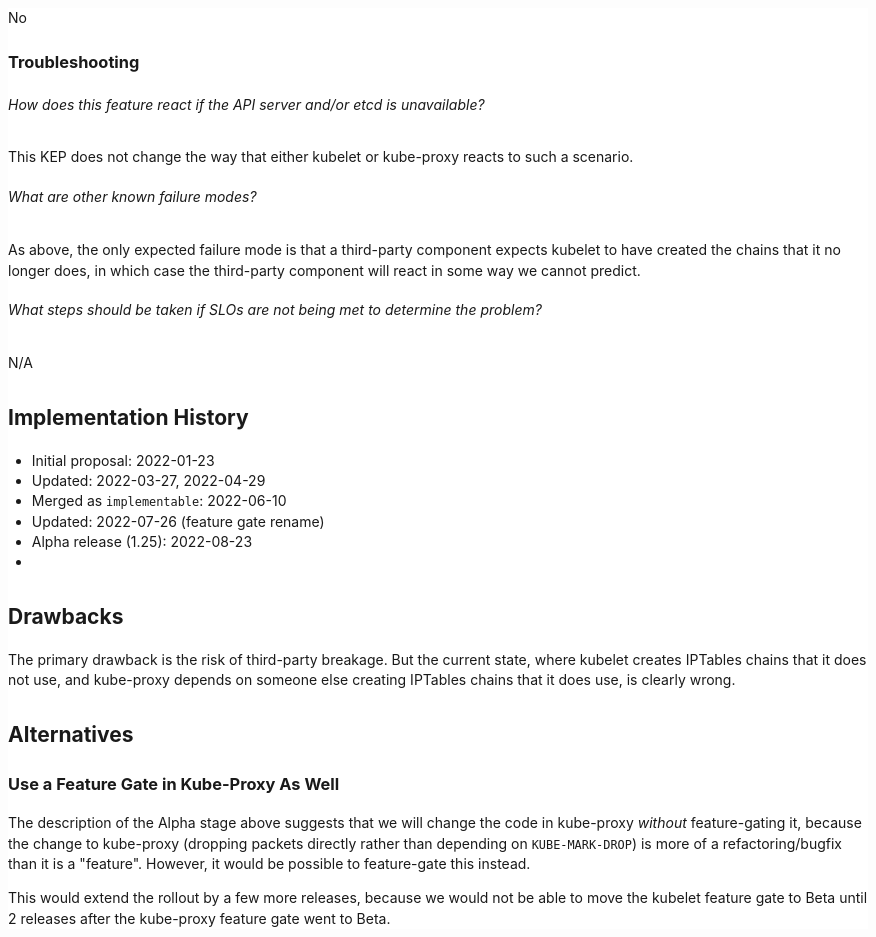No

### Troubleshooting



###### How does this feature react if the API server and/or etcd is unavailable?

This KEP does not change the way that either kubelet or kube-proxy
reacts to such a scenario.

###### What are other known failure modes?

As above, the only expected failure mode is that a third-party
component expects kubelet to have created the chains that it no longer
does, in which case the third-party component will react in some way
we cannot predict.

###### What steps should be taken if SLOs are not being met to determine the problem?

N/A

## Implementation History



- Initial proposal: 2022-01-23
- Updated: 2022-03-27, 2022-04-29
- Merged as `implementable`: 2022-06-10
- Updated: 2022-07-26 (feature gate rename)
- Alpha release (1.25): 2022-08-23
- [Blog post about upcoming changes]: 2022-09-07

[Blog post about upcoming changes]: https://kubernetes.io/blog/2022/09/07/iptables-chains-not-api/

## Drawbacks

The primary drawback is the risk of third-party breakage. But the
current state, where kubelet creates IPTables chains that it does not
use, and kube-proxy depends on someone else creating IPTables chains
that it does use, is clearly wrong.

## Alternatives

### Use a Feature Gate in Kube-Proxy As Well

The description of the Alpha stage above suggests that we will change
the code in kube-proxy _without_ feature-gating it, because the change
to kube-proxy (dropping packets directly rather than depending on
`KUBE-MARK-DROP`) is more of a refactoring/bugfix than it is a
"feature". However, it would be possible to feature-gate this instead.

This would extend the rollout by a few more releases, because we
would not be able to move the kubelet feature gate to Beta until 2
releases after the kube-proxy feature gate went to Beta.


[kubernetes.io]: https://kubernetes.io/
[kubernetes/enhancements]: https://git.k8s.io/enhancements
[kubernetes/kubernetes]: https://git.k8s.io/kubernetes
[kubernetes/website]: https://git.k8s.io/website
[the removal of dockershim]: ../../sig-node/2221-remove-dockershim
[kubernetes #82125]: https://github.com/kubernetes/kubernetes/issues/82125
[kubernetes #78948]: https://github.com/kubernetes/kubernetes/issues/78948
[CNI portmap plugin]: https://github.com/containernetworking/plugins/tree/master/plugins/meta/portmap
[iptables-wrapper script]: https://github.com/kubernetes-sigs/iptables-wrappers
[kubernetes #90259]: https://github.com/kubernetes/kubernetes/issues/90259
[kubernetes #91569]: https://github.com/kubernetes/kubernetes/pull/91569
[kubernetes #109059]: https://github.com/kubernetes/kubernetes/pull/109059
[kubernetes #85572]: https://github.com/kubernetes/kubernetes/issues/85572
[there is not any easy way to test these rules]: https://github.com/kubernetes/kubernetes/issues/85572#issuecomment-1031733890
[new tests already added in 1.25]: https://github.com/kubernetes/kubernetes/pull/107471
[route it to a `DROP` rule]: https://github.com/kubernetes/kubernetes/blob/v1.25.0-alpha.1/pkg/proxy/iptables/proxier_test.go#L5974
[kubernetes #82125]: https://github.com/kubernetes/kubernetes/issues/82125